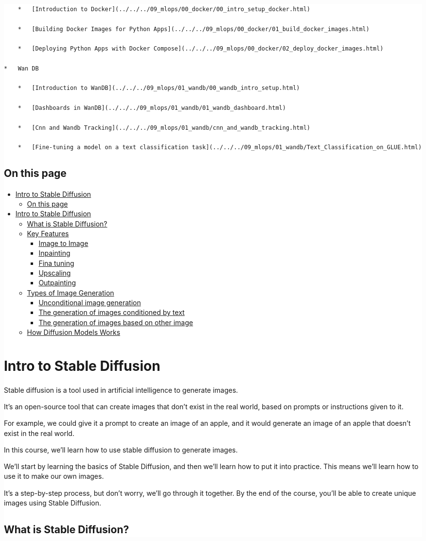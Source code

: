        *   [Introduction to Docker](../../../09_mlops/00_docker/00_intro_setup_docker.html)
            
        *   [Building Docker Images for Python Apps](../../../09_mlops/00_docker/01_build_docker_images.html)
            
        *   [Deploying Python Apps with Docker Compose](../../../09_mlops/00_docker/02_deploy_docker_images.html)
            
    *   Wan DB
        
        *   [Introduction to WanDB](../../../09_mlops/01_wandb/00_wandb_intro_setup.html)
            
        *   [Dashboards in WanDB](../../../09_mlops/01_wandb/01_wandb_dashboard.html)
            
        *   [Cnn and Wandb Tracking](../../../09_mlops/01_wandb/cnn_and_wandb_tracking.html)
            
        *   [Fine-tuning a model on a text classification task](../../../09_mlops/01_wandb/Text_Classification_on_GLUE.html)
            

On this page
------------

- [Intro to Stable Diffusion](#intro-to-stable-diffusion)
  - [On this page](#on-this-page)
- [Intro to Stable Diffusion](#intro-to-stable-diffusion-1)
  - [What is Stable Diffusion?](#what-is-stable-diffusion)
  - [Key Features](#key-features)
    - [Image to Image](#image-to-image)
    - [Inpainting](#inpainting)
    - [Fina tuning](#fina-tuning)
    - [Upscaling](#upscaling)
    - [Outpainting](#outpainting)
  - [Types of Image Generation](#types-of-image-generation)
    - [Unconditional image generation](#unconditional-image-generation)
    - [The generation of images conditioned by text](#the-generation-of-images-conditioned-by-text)
    - [The generation of images based on other image](#the-generation-of-images-based-on-other-image)
  - [How Diffusion Models Works](#how-diffusion-models-works)

Intro to Stable Diffusion
=========================

Stable diffusion is a tool used in artificial intelligence to generate images.

It’s an open-source tool that can create images that don’t exist in the real world, based on prompts or instructions given to it.

For example, we could give it a prompt to create an image of an apple, and it would generate an image of an apple that doesn’t exist in the real world.

In this course, we’ll learn how to use stable diffusion to generate images.

We’ll start by learning the basics of Stable Diffusion, and then we’ll learn how to put it into practice. This means we’ll learn how to use it to make our own images.

It’s a step-by-step process, but don’t worry, we’ll go through it together. By the end of the course, you’ll be able to create unique images using Stable Diffusion.

What is Stable Diffusion?
-------------------------
